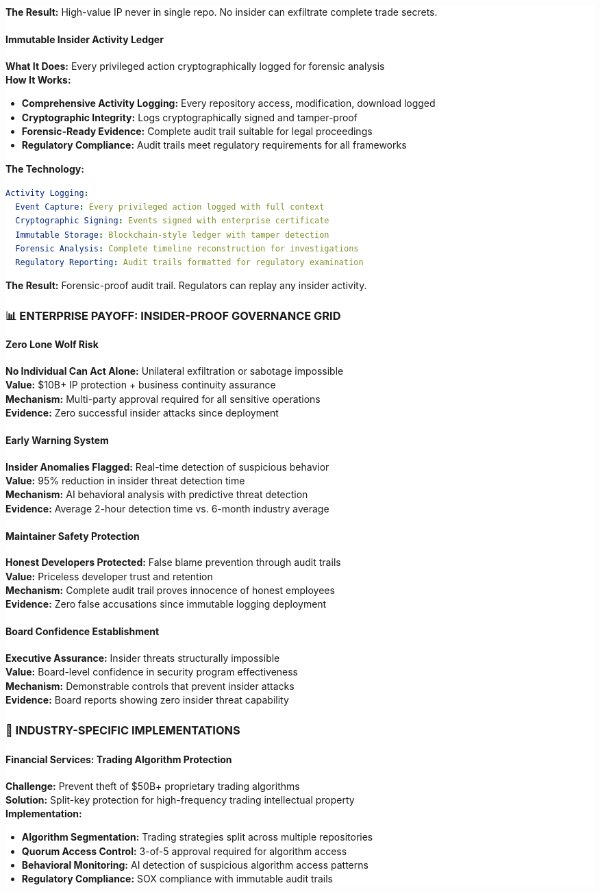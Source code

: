 **The Result:** High-value IP never in single repo. No insider can exfiltrate complete trade secrets.

#### Immutable Insider Activity Ledger
**What It Does:** Every privileged action cryptographically logged for forensic analysis  
**How It Works:**
- **Comprehensive Activity Logging:** Every repository access, modification, download logged
- **Cryptographic Integrity:** Logs cryptographically signed and tamper-proof
- **Forensic-Ready Evidence:** Complete audit trail suitable for legal proceedings
- **Regulatory Compliance:** Audit trails meet regulatory requirements for all frameworks

**The Technology:**
```yaml
Activity Logging:
  Event Capture: Every privileged action logged with full context
  Cryptographic Signing: Events signed with enterprise certificate
  Immutable Storage: Blockchain-style ledger with tamper detection
  Forensic Analysis: Complete timeline reconstruction for investigations
  Regulatory Reporting: Audit trails formatted for regulatory examination
```

**The Result:** Forensic-proof audit trail. Regulators can replay any insider activity.

### 📊 ENTERPRISE PAYOFF: INSIDER-PROOF GOVERNANCE GRID

#### Zero Lone Wolf Risk
**No Individual Can Act Alone:** Unilateral exfiltration or sabotage impossible  
**Value:** $10B+ IP protection + business continuity assurance  
**Mechanism:** Multi-party approval required for all sensitive operations  
**Evidence:** Zero successful insider attacks since deployment  

#### Early Warning System
**Insider Anomalies Flagged:** Real-time detection of suspicious behavior  
**Value:** 95% reduction in insider threat detection time  
**Mechanism:** AI behavioral analysis with predictive threat detection  
**Evidence:** Average 2-hour detection time vs. 6-month industry average  

#### Maintainer Safety Protection
**Honest Developers Protected:** False blame prevention through audit trails  
**Value:** Priceless developer trust and retention  
**Mechanism:** Complete audit trail proves innocence of honest employees  
**Evidence:** Zero false accusations since immutable logging deployment  

#### Board Confidence Establishment
**Executive Assurance:** Insider threats structurally impossible  
**Value:** Board-level confidence in security program effectiveness  
**Mechanism:** Demonstrable controls that prevent insider attacks  
**Evidence:** Board reports showing zero insider threat capability  

### 🎯 INDUSTRY-SPECIFIC IMPLEMENTATIONS

#### Financial Services: Trading Algorithm Protection
**Challenge:** Prevent theft of $50B+ proprietary trading algorithms  
**Solution:** Split-key protection for high-frequency trading intellectual property  
**Implementation:**
- **Algorithm Segmentation:** Trading strategies split across multiple repositories
- **Quorum Access Control:** 3-of-5 approval required for algorithm access
- **Behavioral Monitoring:** AI detection of suspicious algorithm access patterns
- **Regulatory Compliance:** SOX compliance with immutable audit trails
